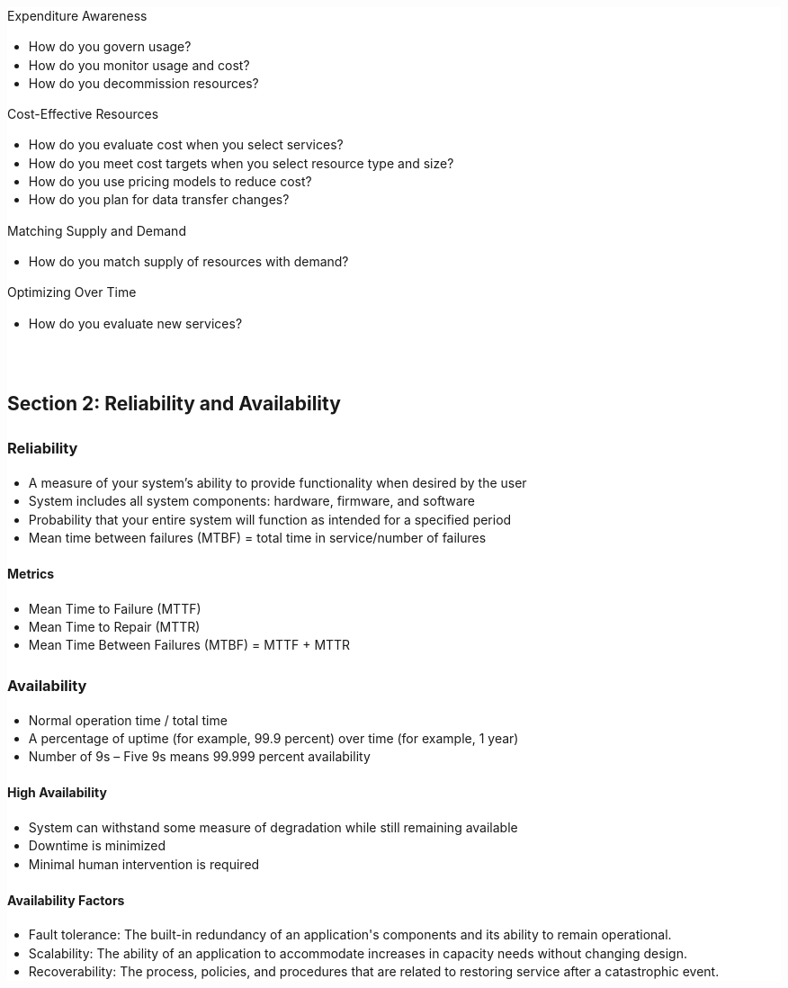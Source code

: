 Expenditure Awareness

- How do you govern usage?
- How do you monitor usage and cost?
- How do you decommission resources?

Cost-Effective Resources

- How do you evaluate cost when you select services?
- How do you meet cost targets when you select resource type and size?
- How do you use pricing models to reduce cost?
- How do you plan for data transfer changes?

Matching Supply and Demand

- How do you match supply of resources with demand?

Optimizing Over Time

- How do you evaluate new services?

<br/>

## Section 2: Reliability and Availability

### **Reliability**

- A measure of your system’s ability to provide functionality when desired by the user
- System includes all system components: hardware, firmware, and software
- Probability that your entire system will function as intended for a specified period
- Mean time between failures (MTBF) = total time in service/number of failures

#### Metrics

- Mean Time to Failure (MTTF)
- Mean Time to Repair (MTTR)
- Mean Time Between Failures (MTBF) = MTTF + MTTR

### **Availability**

- Normal operation time / total time
- A percentage of uptime (for example, 99.9 percent) over time (for example, 1 year)
- Number of 9s – Five 9s means 99.999 percent availability

#### High Availability

- System can withstand some measure of degradation while still remaining available
- Downtime is minimized
- Minimal human intervention is required

#### Availability Factors

- Fault tolerance: The built-in redundancy of an application's components and its ability to remain operational.
- Scalability: The ability of an application to accommodate increases in capacity needs without changing design.
- Recoverability: The process, policies, and procedures that are related to restoring service after a catastrophic event.
